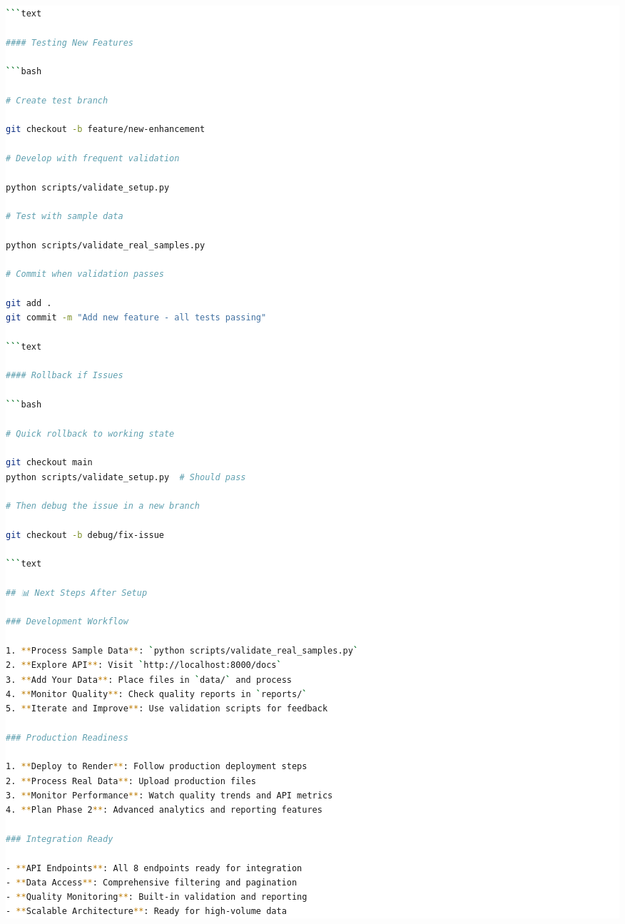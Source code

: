 ```bash
```text

#### Testing New Features

```bash

# Create test branch

git checkout -b feature/new-enhancement

# Develop with frequent validation

python scripts/validate_setup.py

# Test with sample data

python scripts/validate_real_samples.py

# Commit when validation passes

git add .
git commit -m "Add new feature - all tests passing"

```text

#### Rollback if Issues

```bash

# Quick rollback to working state  

git checkout main
python scripts/validate_setup.py  # Should pass

# Then debug the issue in a new branch

git checkout -b debug/fix-issue

```text

## 📊 Next Steps After Setup

### Development Workflow

1. **Process Sample Data**: `python scripts/validate_real_samples.py`
2. **Explore API**: Visit `http://localhost:8000/docs`
3. **Add Your Data**: Place files in `data/` and process
4. **Monitor Quality**: Check quality reports in `reports/`
5. **Iterate and Improve**: Use validation scripts for feedback

### Production Readiness

1. **Deploy to Render**: Follow production deployment steps
2. **Process Real Data**: Upload production files
3. **Monitor Performance**: Watch quality trends and API metrics  
4. **Plan Phase 2**: Advanced analytics and reporting features

### Integration Ready

- **API Endpoints**: All 8 endpoints ready for integration
- **Data Access**: Comprehensive filtering and pagination
- **Quality Monitoring**: Built-in validation and reporting
- **Scalable Architecture**: Ready for high-volume data

```